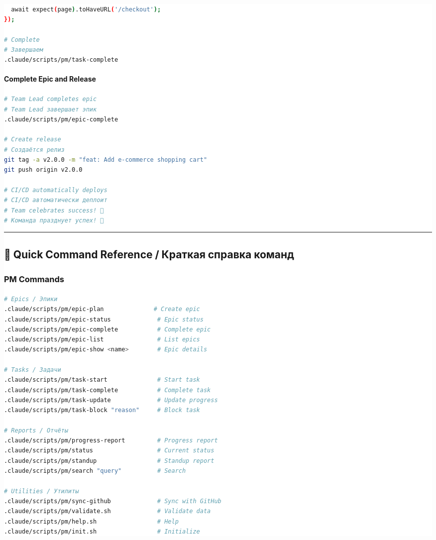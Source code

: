 ```bash
  await expect(page).toHaveURL('/checkout');
});

# Complete
# Завершаем
.claude/scripts/pm/task-complete
```

#### Complete Epic and Release

```bash
# Team Lead completes epic
# Team Lead завершает эпик
.claude/scripts/pm/epic-complete

# Create release
# Создаётся релиз
git tag -a v2.0.0 -m "feat: Add e-commerce shopping cart"
git push origin v2.0.0

# CI/CD automatically deploys
# CI/CD автоматически деплоит
# Team celebrates success! 🎉
# Команда празднует успех! 🎉
```

---

## 📖 Quick Command Reference / Краткая справка команд

### PM Commands

```bash
# Epics / Эпики
.claude/scripts/pm/epic-plan              # Create epic
.claude/scripts/pm/epic-status             # Epic status
.claude/scripts/pm/epic-complete           # Complete epic
.claude/scripts/pm/epic-list               # List epics
.claude/scripts/pm/epic-show <name>        # Epic details

# Tasks / Задачи
.claude/scripts/pm/task-start              # Start task
.claude/scripts/pm/task-complete           # Complete task
.claude/scripts/pm/task-update             # Update progress
.claude/scripts/pm/task-block "reason"     # Block task

# Reports / Отчёты
.claude/scripts/pm/progress-report         # Progress report
.claude/scripts/pm/status                  # Current status
.claude/scripts/pm/standup                 # Standup report
.claude/scripts/pm/search "query"          # Search

# Utilities / Утилиты
.claude/scripts/pm/sync-github             # Sync with GitHub
.claude/scripts/pm/validate.sh             # Validate data
.claude/scripts/pm/help.sh                 # Help
.claude/scripts/pm/init.sh                 # Initialize
```

